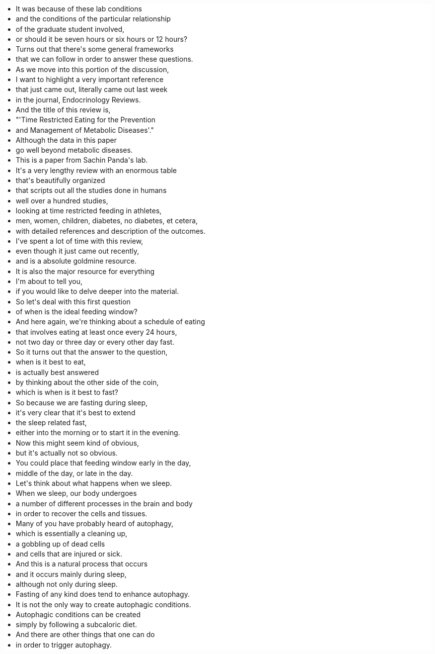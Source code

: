 *  It was because of these lab conditions
*  and the conditions of the particular relationship
*  of the graduate student involved,
*  or should it be seven hours or six hours or 12 hours?
*  Turns out that there's some general frameworks
*  that we can follow in order to answer these questions.
*  As we move into this portion of the discussion,
*  I want to highlight a very important reference
*  that just came out, literally came out last week
*  in the journal, Endocrinology Reviews.
*  And the title of this review is,
*  "'Time Restricted Eating for the Prevention
*  and Management of Metabolic Diseases'."
*  Although the data in this paper
*  go well beyond metabolic diseases.
*  This is a paper from Sachin Panda's lab.
*  It's a very lengthy review with an enormous table
*  that's beautifully organized
*  that scripts out all the studies done in humans
*  well over a hundred studies,
*  looking at time restricted feeding in athletes,
*  men, women, children, diabetes, no diabetes, et cetera,
*  with detailed references and description of the outcomes.
*  I've spent a lot of time with this review,
*  even though it just came out recently,
*  and is a absolute goldmine resource.
*  It is also the major resource for everything
*  I'm about to tell you,
*  if you would like to delve deeper into the material.
*  So let's deal with this first question
*  of when is the ideal feeding window?
*  And here again, we're thinking about a schedule of eating
*  that involves eating at least once every 24 hours,
*  not two day or three day or every other day fast.
*  So it turns out that the answer to the question,
*  when is it best to eat,
*  is actually best answered
*  by thinking about the other side of the coin,
*  which is when is it best to fast?
*  So because we are fasting during sleep,
*  it's very clear that it's best to extend
*  the sleep related fast,
*  either into the morning or to start it in the evening.
*  Now this might seem kind of obvious,
*  but it's actually not so obvious.
*  You could place that feeding window early in the day,
*  middle of the day, or late in the day.
*  Let's think about what happens when we sleep.
*  When we sleep, our body undergoes
*  a number of different processes in the brain and body
*  in order to recover the cells and tissues.
*  Many of you have probably heard of autophagy,
*  which is essentially a cleaning up,
*  a gobbling up of dead cells
*  and cells that are injured or sick.
*  And this is a natural process that occurs
*  and it occurs mainly during sleep,
*  although not only during sleep.
*  Fasting of any kind does tend to enhance autophagy.
*  It is not the only way to create autophagic conditions.
*  Autophagic conditions can be created
*  simply by following a subcaloric diet.
*  And there are other things that one can do
*  in order to trigger autophagy.